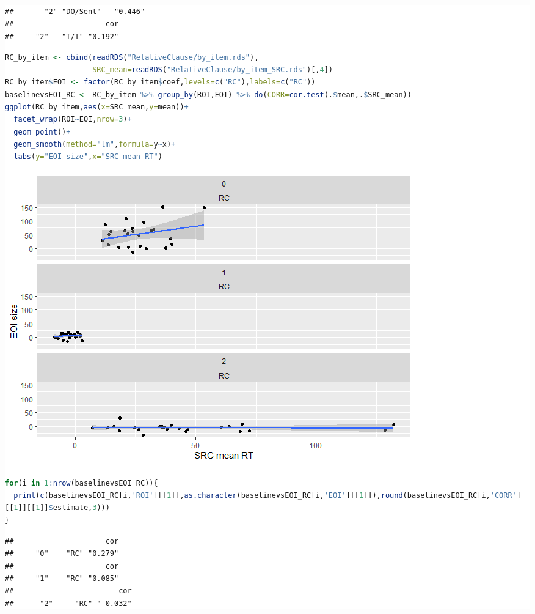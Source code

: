     ##       "2" "DO/Sent"   "0.446" 
    ##                     cor 
    ##     "2"   "T/I" "0.192"

``` r
RC_by_item <- cbind(readRDS("RelativeClause/by_item.rds"),
                    SRC_mean=readRDS("RelativeClause/by_item_SRC.rds")[,4])
RC_by_item$EOI <- factor(RC_by_item$coef,levels=c("RC"),labels=c("RC"))
baselinevsEOI_RC <- RC_by_item %>% group_by(ROI,EOI) %>% do(CORR=cor.test(.$mean,.$SRC_mean))
ggplot(RC_by_item,aes(x=SRC_mean,y=mean))+
  facet_wrap(ROI~EOI,nrow=3)+
  geom_point()+
  geom_smooth(method="lm",formula=y~x)+
  labs(y="EOI size",x="SRC mean RT")
```

![](generate_plots_files/figure-gfm/EOI%20and%20baseline%20absolute%20RT-2.png)

``` r
for(i in 1:nrow(baselinevsEOI_RC)){
  print(c(baselinevsEOI_RC[i,'ROI'][[1]],as.character(baselinevsEOI_RC[i,'EOI'][[1]]),round(baselinevsEOI_RC[i,'CORR'][[1]][[1]]$estimate,3)))
}
```

    ##                     cor 
    ##     "0"    "RC" "0.279" 
    ##                     cor 
    ##     "1"    "RC" "0.085" 
    ##                        cor 
    ##      "2"     "RC" "-0.032"
